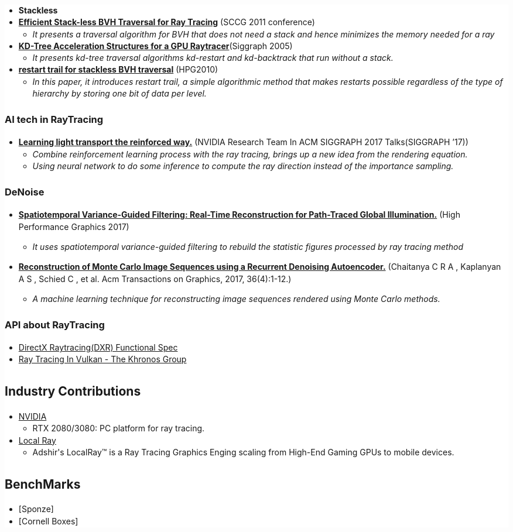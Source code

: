 - **Stackless**
- **[Efficient Stack-less BVH Traversal for Ray Tracing](http://citeseerx.ist.psu.edu/viewdoc/download?doi=10.1.1.445.7529&rep=rep1&type=pdf)** (SCCG 2011 conference)
  - *It presents a traversal algorithm for BVH that does not need a stack and hence minimizes the memory needed for a ray*
- **[KD-Tree Acceleration Structures for a GPU Raytracer](https://graphics.stanford.edu/papers/gpu_kdtree/kdtree.pdf)**(Siggraph 2005)
  - *It presents kd-tree traversal algorithms kd-restart and kd-backtrack that run without a stack.*
- **[restart trail for stackless BVH traversal](https://research.nvidia.com/publication/restart-trail-stackless-bvh-traversal)** (HPG2010)
  - *In this paper, it introduces restart trail, a simple algorithmic method that makes restarts possible regardless of the type of hierarchy by storing one bit of data per level.*

### AI tech in RayTracing
- **[Learning light transport the reinforced way.](https://arxiv.org/abs/1701.07403)** (NVIDIA Research Team In ACM SIGGRAPH 2017 Talks(SIGGRAPH ’17))
  - *Combine reinforcement learning process with the ray tracing, brings up a new idea from the rendering equation.*
  - *Using neural network to do some inference to compute the ray direction instead of the importance sampling.*

### DeNoise
- **[Spatiotemporal Variance-Guided Filtering: Real-Time Reconstruction for Path-Traced Global Illumination.](https://research.nvidia.com/publication/2017-07_Spatiotemporal-Variance-Guided-Filtering%3A)** (High Performance Graphics 2017)
  - *It uses spatiotemporal variance-guided filtering to rebuild the statistic figures processed by ray tracing method*


- **[Reconstruction of Monte Carlo Image Sequences using a Recurrent Denoising Autoencoder.](https://research.nvidia.com/sites/default/files/publications/dnn_denoise_author.pdf)** (Chaitanya C R A , Kaplanyan A S , Schied C , et al. Acm Transactions on Graphics, 2017, 36(4):1-12.)
  - *A machine learning technique for reconstructing image sequences rendered using Monte Carlo methods.* 

### API about RayTracing
  - [DirectX Raytracing(DXR) Functional Spec](https://microsoft.github.io/DirectX-Specs/d3d/Raytracing.html)
  - [Ray Tracing In Vulkan - The Khronos Group](https://www.khronos.org/registry/vulkan/specs/1.2-extensions/html/index.html)

## Industry Contributions
 - [NVIDIA](http://www.nvidia.com/)
   - RTX 2080/3080: PC platform for ray tracing. 
 - [Local Ray](https://www.adshir.com/)
   - Adshir's LocalRay™ is a Ray Tracing Graphics Enging scaling from High-End Gaming GPUs to mobile devices.

## BenchMarks
 - [Sponze]
 - [Cornell Boxes]
